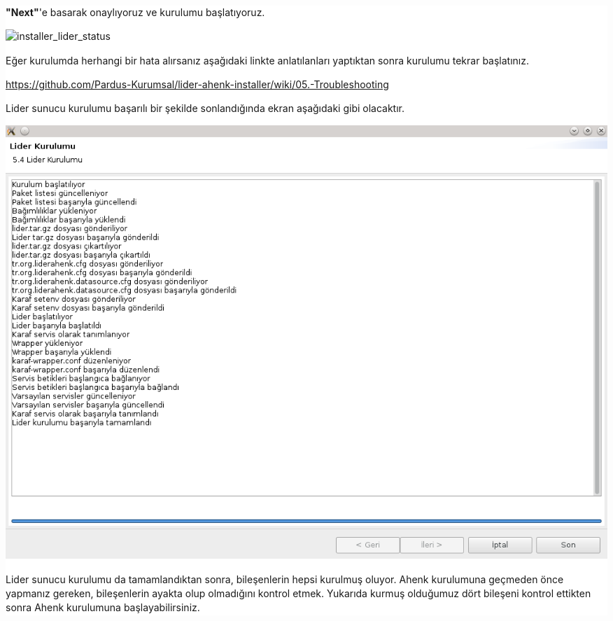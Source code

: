  **"Next"**'e basarak onaylıyoruz ve kurulumu başlatıyoruz.

![installer_lider_status](images/installer_lider_status.png)

 Eğer kurulumda herhangi bir hata alırsanız aşağıdaki linkte anlatılanları yaptıktan sonra kurulumu tekrar başlatınız.

 https://github.com/Pardus-Kurumsal/lider-ahenk-installer/wiki/05.-Troubleshooting

 Lider sunucu kurulumu başarılı bir şekilde sonlandığında ekran aşağıdaki gibi olacaktır.

![installer_lider_status_completed](images/installer_lider_status_completed.png)

 Lider sunucu kurulumu da tamamlandıktan sonra, bileşenlerin hepsi kurulmuş oluyor. Ahenk kurulumuna geçmeden önce yapmanız gereken, bileşenlerin ayakta olup olmadığını kontrol etmek. Yukarıda kurmuş olduğumuz dört bileşeni kontrol ettikten sonra Ahenk kurulumuna başlayabilirsiniz.
